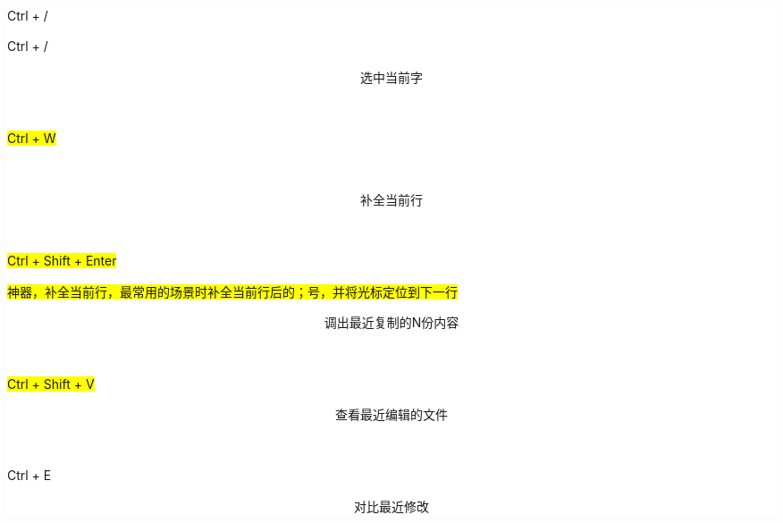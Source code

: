 Ctrl + /</p>
</td>
<td valign="top">
<p>
Ctrl + /</p>
</td>
</tr><tr><td valign="top">
<p align="center">
选中当前字</p>
</td>
<td valign="top">
<p>
&nbsp;</p>
</td>
<td valign="top">
<p>
<span style="background:#FFFF00;">Ctrl + W</span></p>
<p>
&nbsp;</p>
</td>
</tr><tr><td valign="top">
<p align="center">
补全当前行</p>
</td>
<td valign="top">
<p>
&nbsp;</p>
</td>
<td valign="top">
<p>
<span style="background:#FFFF00;">Ctrl + Shift + Enter</span></p>
<p>
<span style="background:#FFFF00;">神器，补全当前行，最常用的场景时补全当前行后的；号，并将光标定位到下一行</span></p>
</td>
</tr><tr><td valign="top">
<p align="center">
调出最近复制的N份内容</p>
</td>
<td valign="top">
<p>
&nbsp;</p>
</td>
<td valign="top">
<p>
<span style="background:#FFFF00;">Ctrl + Shift + V</span></p>
</td>
</tr><tr><td valign="top">
<p align="center">
查看最近编辑的文件</p>
</td>
<td valign="top">
<p>
&nbsp;</p>
</td>
<td valign="top">
<p>
Ctrl + E</p>
</td>
</tr><tr><td valign="top">
<p align="center">
对比最近修改</p>
</td>
<td valign="top">
<p>